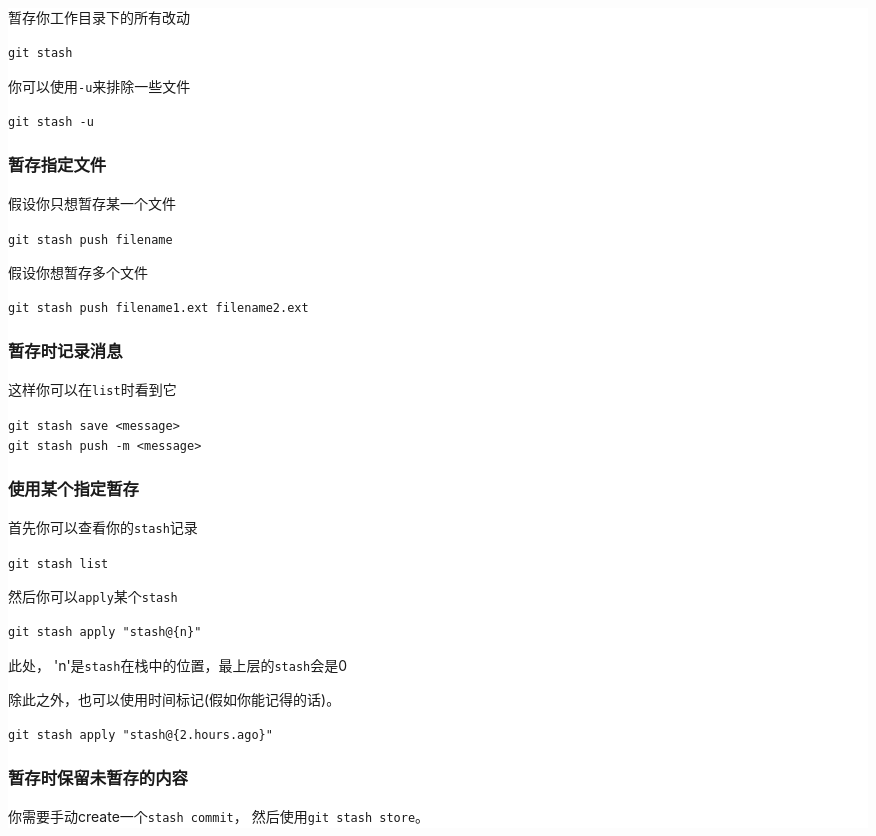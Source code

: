 暂存你工作目录下的所有改动

```apl
git stash  
```

你可以使用`-u`来排除一些文件

```apl
git stash -u  
```

### 暂存指定文件

假设你只想暂存某一个文件

```apl
git stash push filename
```

假设你想暂存多个文件

```apl
git stash push filename1.ext filename2.ext  
```

### 暂存时记录消息

这样你可以在`list`时看到它

```apl
git stash save <message>  
git stash push -m <message>  
```

### 使用某个指定暂存

首先你可以查看你的`stash`记录

```apl
git stash list  
```

然后你可以`apply`某个`stash`

```apl
git stash apply "stash@{n}"  
```

此处， 'n'是`stash`在栈中的位置，最上层的`stash`会是0

除此之外，也可以使用时间标记(假如你能记得的话)。

```apl
git stash apply "stash@{2.hours.ago}"  
```

### 暂存时保留未暂存的内容

你需要手动create一个`stash commit`， 然后使用`git stash store`。
